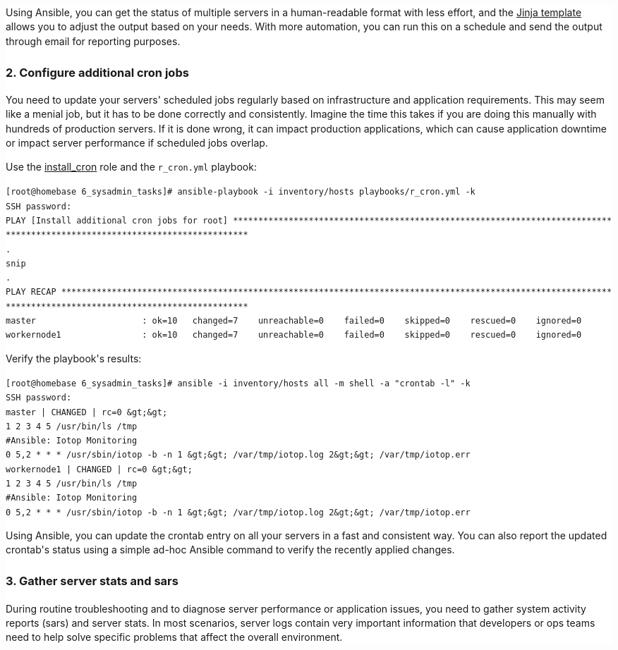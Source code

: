
Using Ansible, you can get the status of multiple servers in a human-readable format with less effort, and the [Jinja template][6] allows you to adjust the output based on your needs. With more automation, you can run this on a schedule and send the output through email for reporting purposes.

### 2\. Configure additional cron jobs

You need to update your servers' scheduled jobs regularly based on infrastructure and application requirements. This may seem like a menial job, but it has to be done correctly and consistently. Imagine the time this takes if you are doing this manually with hundreds of production servers. If it is done wrong, it can impact production applications, which can cause application downtime or impact server performance if scheduled jobs overlap.

Use the [install_cron][7] role and the `r_cron.yml` playbook:


```
[root@homebase 6_sysadmin_tasks]# ansible-playbook -i inventory/hosts playbooks/r_cron.yml -k
SSH password:
PLAY [Install additional cron jobs for root] ***************************************************************************************************************************
.
snip
.
PLAY RECAP *************************************************************************************************************************************************************
master                     : ok=10   changed=7    unreachable=0    failed=0    skipped=0    rescued=0    ignored=0  
workernode1                : ok=10   changed=7    unreachable=0    failed=0    skipped=0    rescued=0    ignored=0
```

Verify the playbook's results:


```
[root@homebase 6_sysadmin_tasks]# ansible -i inventory/hosts all -m shell -a "crontab -l" -k
SSH password:
master | CHANGED | rc=0 &gt;&gt;
1 2 3 4 5 /usr/bin/ls /tmp
#Ansible: Iotop Monitoring
0 5,2 * * * /usr/sbin/iotop -b -n 1 &gt;&gt; /var/tmp/iotop.log 2&gt;&gt; /var/tmp/iotop.err
workernode1 | CHANGED | rc=0 &gt;&gt;
1 2 3 4 5 /usr/bin/ls /tmp
#Ansible: Iotop Monitoring
0 5,2 * * * /usr/sbin/iotop -b -n 1 &gt;&gt; /var/tmp/iotop.log 2&gt;&gt; /var/tmp/iotop.err
```

Using Ansible, you can update the crontab entry on all your servers in a fast and consistent way. You can also report the updated crontab's status using a simple ad-hoc Ansible command to verify the recently applied changes.

### 3\. Gather server stats and sars

During routine troubleshooting and to diagnose server performance or application issues, you need to gather system activity reports (sars) and server stats. In most scenarios, server logs contain very important information that developers or ops teams need to help solve specific problems that affect the overall environment.


[#]: subject: (5 everyday sysadmin tasks to automate with Ansible)
[#]: via: (https://opensource.com/article/21/3/ansible-sysadmin)
[#]: author: (Mike Calizo https://opensource.com/users/mcalizo)
[#]: collector: (lujun9972)
[#]: translator: (wxy)
[#]: reviewer: ( )
[#]: publisher: ( )
[#]: url: ( )
[a]: https://opensource.com/users/mcalizo
[b]: https://github.com/lujun9972
[1]: https://opensource.com/sites/default/files/styles/image-full-size/public/lead-images/gears_devops_learn_troubleshooting_lightbulb_tips_520.png?itok=HcN38NOk (Tips and gears turning)
[2]: https://www.ansible.com/
[3]: https://opensource.com/tags/ansible
[4]: https://github.com/mikecali/6_sysadmin_tasks
[5]: https://github.com/mikecali/6_sysadmin_tasks/tree/main/roles/check_uptime
[6]: https://docs.ansible.com/ansible/latest/user_guide/playbooks_templating.html
[7]: https://github.com/mikecali/6_sysadmin_tasks/tree/main/roles/install_cron
[8]: https://github.com/mikecali/6_sysadmin_tasks/tree/main/roles/check_stats
[9]: https://github.com/mikecali/6_sysadmin_tasks/tree/main/roles/check_logs
[10]: https://github.com/mikecali/6_sysadmin_tasks/tree/main/roles/install_tool